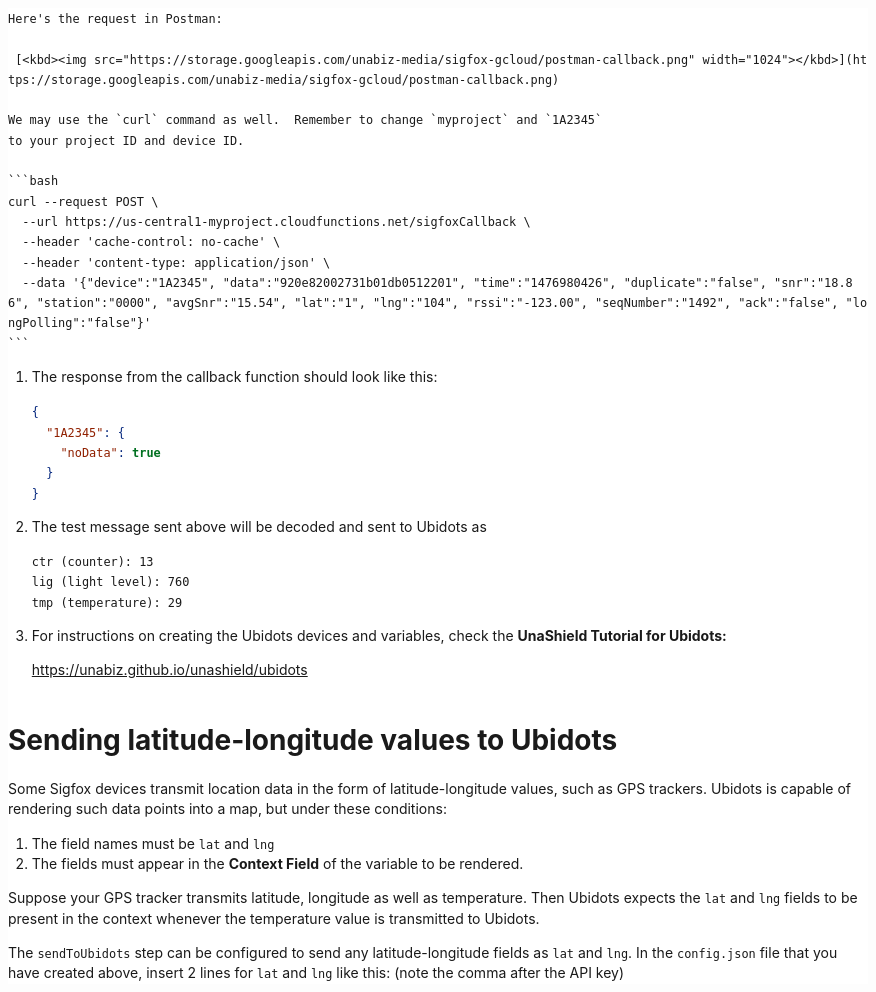     Here's the request in Postman:
    
     [<kbd><img src="https://storage.googleapis.com/unabiz-media/sigfox-gcloud/postman-callback.png" width="1024"></kbd>](https://storage.googleapis.com/unabiz-media/sigfox-gcloud/postman-callback.png)
     
    We may use the `curl` command as well.  Remember to change `myproject` and `1A2345`
    to your project ID and device ID.

    ```bash
    curl --request POST \
      --url https://us-central1-myproject.cloudfunctions.net/sigfoxCallback \
      --header 'cache-control: no-cache' \
      --header 'content-type: application/json' \
      --data '{"device":"1A2345", "data":"920e82002731b01db0512201", "time":"1476980426", "duplicate":"false", "snr":"18.86", "station":"0000", "avgSnr":"15.54", "lat":"1", "lng":"104", "rssi":"-123.00", "seqNumber":"1492", "ack":"false", "longPolling":"false"}'
    ```
    
1.  The response from the callback function should look like this:
    
    ```json
    {
      "1A2345": {
        "noData": true
      }
    }
    ```
           
1. The test message sent above will be decoded and sent to Ubidots as 

    ```
    ctr (counter): 13
    lig (light level): 760
    tmp (temperature): 29        
    ```

1. For instructions on creating the Ubidots devices and variables, check the **UnaShield Tutorial for Ubidots:**
                                                    
   https://unabiz.github.io/unashield/ubidots    
   
# Sending latitude-longitude values to Ubidots

Some Sigfox devices transmit location data in the form of latitude-longitude
values, such as GPS trackers. Ubidots is capable of rendering such data points
into a map, but under these conditions:

1. The field names must be `lat` and `lng`
1. The fields must appear in the **Context Field** of the variable to be rendered.

Suppose your GPS tracker transmits latitude, longitude as well as temperature.
Then Ubidots expects the `lat` and `lng` fields to be present in the context
whenever the temperature value is transmitted to Ubidots.

The `sendToUbidots` step can be configured to send any latitude-longitude fields
as `lat` and `lng`.  In the `config.json` file that you have created above,
insert 2 lines for `lat` and `lng` like this: (note the comma after the API key)
